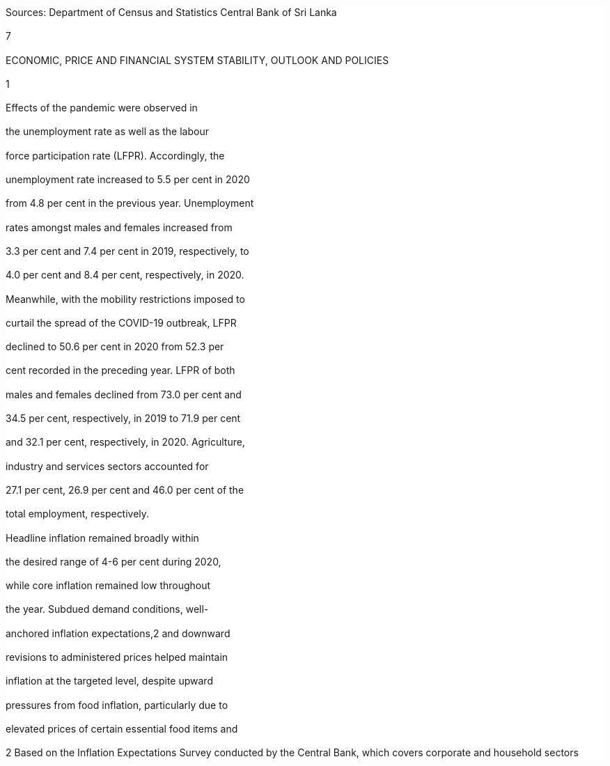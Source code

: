 Sources: Department of Census and Statistics Central Bank of Sri Lanka

7

ECONOMIC, PRICE AND FINANCIAL SYSTEM STABILITY, OUTLOOK AND POLICIES

1

Effects of the pandemic were observed in

the unemployment rate as well as the labour

force participation rate (LFPR). Accordingly, the

unemployment rate increased to 5.5 per cent in 2020

from 4.8 per cent in the previous year. Unemployment

rates amongst males and females increased from

3.3 per cent and 7.4 per cent in 2019, respectively, to

4.0 per cent and 8.4 per cent, respectively, in 2020.

Meanwhile, with the mobility restrictions imposed to

curtail the spread of the COVID-19 outbreak, LFPR

declined to 50.6 per cent in 2020 from 52.3 per

cent recorded in the preceding year. LFPR of both

males and females declined from 73.0 per cent and

34.5 per cent, respectively, in 2019 to 71.9 per cent

and 32.1 per cent, respectively, in 2020. Agriculture,

industry and services sectors accounted for

27.1 per cent, 26.9 per cent and 46.0 per cent of the

total employment, respectively.

Headline inflation remained broadly within

the desired range of 4-6 per cent during 2020,

while core inflation remained low throughout

the year. Subdued demand conditions, well-

anchored inflation expectations,2 and downward

revisions to administered prices helped maintain

inflation at the targeted level, despite upward

pressures from food inflation, particularly due to

elevated prices of certain essential food items and

2 Based on the Inflation Expectations Survey conducted by the Central Bank, which covers corporate and household sectors
